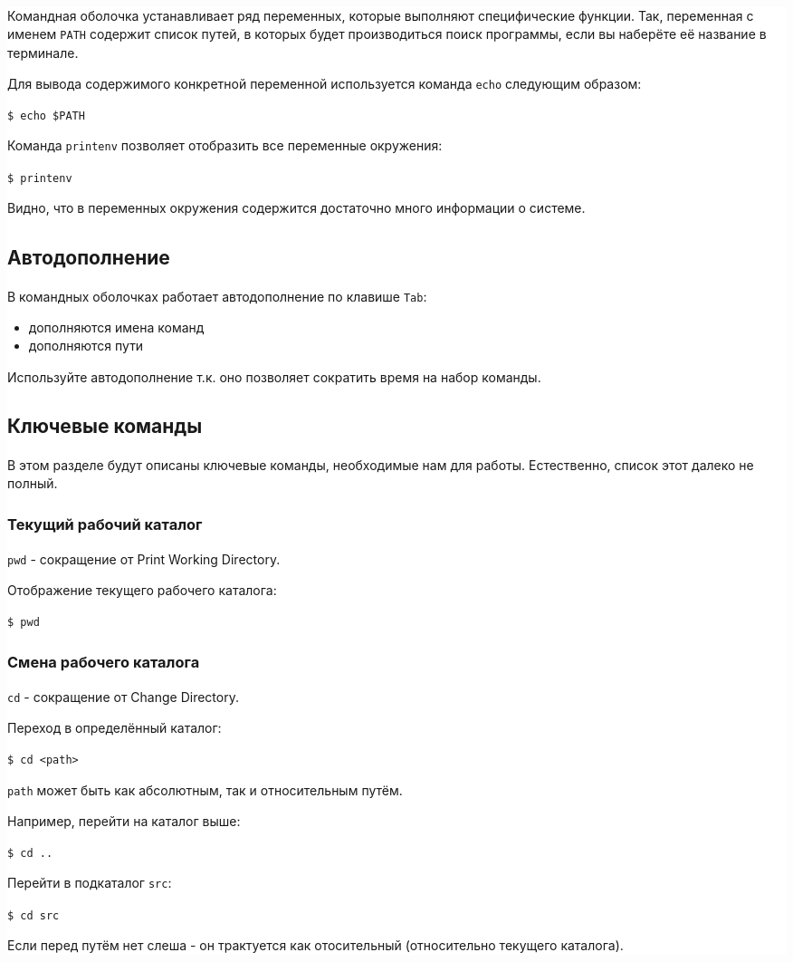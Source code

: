 Командная оболочка устанавливает ряд переменных, которые выполняют специфические функции. Так, переменная с именем `PATH` содержит список путей, в которых будет производиться поиск программы, если вы наберёте её название в терминале.

Для вывода содержимого конкретной переменной используется команда `echo` следующим образом:
```shell
$ echo $PATH
```

Команда `printenv` позволяет отобразить все переменные окружения:
```shell
$ printenv
```

Видно, что в переменных окружения содержится достаточно много информации о системе.

## Автодополнение

В командных оболочках работает автодополнение по клавише `Tab`:
* дополняются имена команд
* дополняются пути

Используйте автодополнение т.к. оно позволяет сократить время на набор команды.

## Ключевые команды

В этом разделе будут описаны ключевые команды, необходимые нам для работы. Естественно, список этот далеко не полный.

### Текущий рабочий каталог

`pwd` - сокращение от Print Working Directory.

Отображение текущего рабочего каталога:
```shell
$ pwd
```

### Смена рабочего каталога

`cd` - сокращение от Change Directory.

Переход в определённый каталог:
```shell
$ cd <path>
```
`path` может быть как абсолютным, так и относительным путём.

Например, перейти на каталог выше:
```shell
$ cd ..
```

Перейти в подкаталог `src`:
```shell
$ cd src 
```
Если перед путём нет слеша - он трактуется как отосительный (относительно текущего каталога). 
